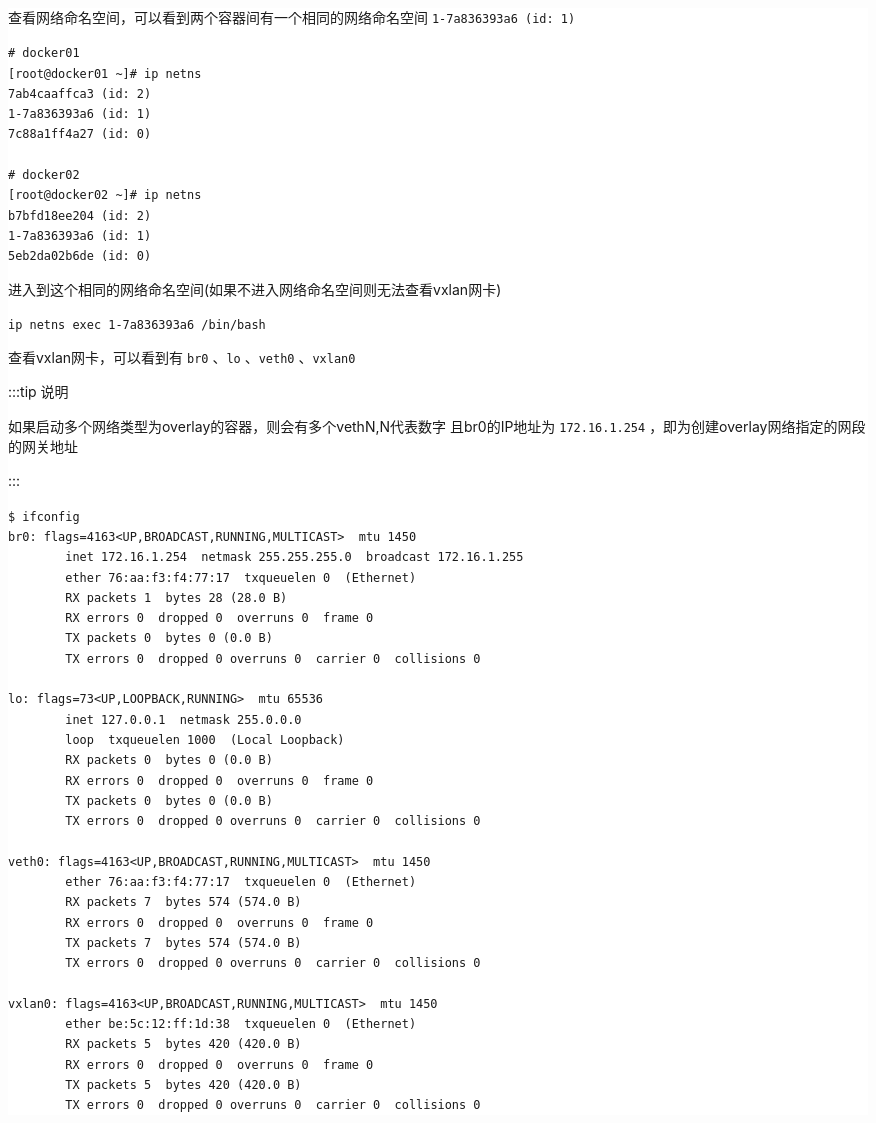 
查看网络命名空间，可以看到两个容器间有一个相同的网络命名空间   `1-7a836393a6 (id: 1)`

```shell
# docker01
[root@docker01 ~]# ip netns
7ab4caaffca3 (id: 2)
1-7a836393a6 (id: 1)
7c88a1ff4a27 (id: 0)

# docker02
[root@docker02 ~]# ip netns
b7bfd18ee204 (id: 2)
1-7a836393a6 (id: 1)
5eb2da02b6de (id: 0)
```



进入到这个相同的网络命名空间(如果不进入网络命名空间则无法查看vxlan网卡)

```shell
ip netns exec 1-7a836393a6 /bin/bash
```



查看vxlan网卡，可以看到有 `br0` 、`lo` 、`veth0` 、`vxlan0`

:::tip 说明

如果启动多个网络类型为overlay的容器，则会有多个vethN,N代表数字
且br0的IP地址为 `172.16.1.254` ，即为创建overlay网络指定的网段的网关地址

:::

```shell
$ ifconfig
br0: flags=4163<UP,BROADCAST,RUNNING,MULTICAST>  mtu 1450
        inet 172.16.1.254  netmask 255.255.255.0  broadcast 172.16.1.255
        ether 76:aa:f3:f4:77:17  txqueuelen 0  (Ethernet)
        RX packets 1  bytes 28 (28.0 B)
        RX errors 0  dropped 0  overruns 0  frame 0
        TX packets 0  bytes 0 (0.0 B)
        TX errors 0  dropped 0 overruns 0  carrier 0  collisions 0

lo: flags=73<UP,LOOPBACK,RUNNING>  mtu 65536
        inet 127.0.0.1  netmask 255.0.0.0
        loop  txqueuelen 1000  (Local Loopback)
        RX packets 0  bytes 0 (0.0 B)
        RX errors 0  dropped 0  overruns 0  frame 0
        TX packets 0  bytes 0 (0.0 B)
        TX errors 0  dropped 0 overruns 0  carrier 0  collisions 0

veth0: flags=4163<UP,BROADCAST,RUNNING,MULTICAST>  mtu 1450
        ether 76:aa:f3:f4:77:17  txqueuelen 0  (Ethernet)
        RX packets 7  bytes 574 (574.0 B)
        RX errors 0  dropped 0  overruns 0  frame 0
        TX packets 7  bytes 574 (574.0 B)
        TX errors 0  dropped 0 overruns 0  carrier 0  collisions 0

vxlan0: flags=4163<UP,BROADCAST,RUNNING,MULTICAST>  mtu 1450
        ether be:5c:12:ff:1d:38  txqueuelen 0  (Ethernet)
        RX packets 5  bytes 420 (420.0 B)
        RX errors 0  dropped 0  overruns 0  frame 0
        TX packets 5  bytes 420 (420.0 B)
        TX errors 0  dropped 0 overruns 0  carrier 0  collisions 0
```
